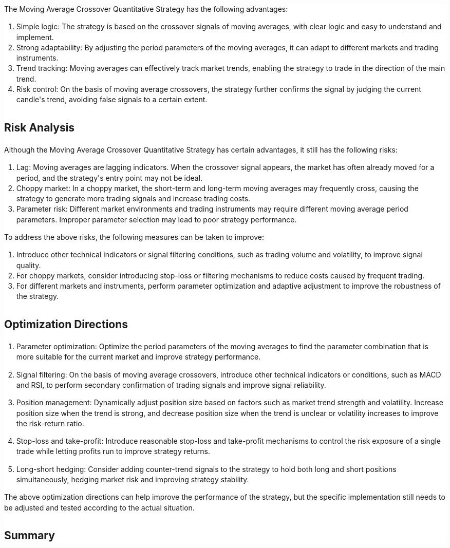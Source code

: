 The Moving Average Crossover Quantitative Strategy has the following advantages:

1. Simple logic: The strategy is based on the crossover signals of moving averages, with clear logic and easy to understand and implement.
2. Strong adaptability: By adjusting the period parameters of the moving averages, it can adapt to different markets and trading instruments.
3. Trend tracking: Moving averages can effectively track market trends, enabling the strategy to trade in the direction of the main trend.
4. Risk control: On the basis of moving average crossovers, the strategy further confirms the signal by judging the current candle's trend, avoiding false signals to a certain extent.

## Risk Analysis

Although the Moving Average Crossover Quantitative Strategy has certain advantages, it still has the following risks:

1. Lag: Moving averages are lagging indicators. When the crossover signal appears, the market has often already moved for a period, and the strategy's entry point may not be ideal.
2. Choppy market: In a choppy market, the short-term and long-term moving averages may frequently cross, causing the strategy to generate more trading signals and increase trading costs.
3. Parameter risk: Different market environments and trading instruments may require different moving average period parameters. Improper parameter selection may lead to poor strategy performance.

To address the above risks, the following measures can be taken to improve:

1. Introduce other technical indicators or signal filtering conditions, such as trading volume and volatility, to improve signal quality.
2. For choppy markets, consider introducing stop-loss or filtering mechanisms to reduce costs caused by frequent trading.
3. For different markets and instruments, perform parameter optimization and adaptive adjustment to improve the robustness of the strategy.

## Optimization Directions

1. Parameter optimization: Optimize the period parameters of the moving averages to find the parameter combination that is more suitable for the current market and improve strategy performance.

2. Signal filtering: On the basis of moving average crossovers, introduce other technical indicators or conditions, such as MACD and RSI, to perform secondary confirmation of trading signals and improve signal reliability.

3. Position management: Dynamically adjust position size based on factors such as market trend strength and volatility. Increase position size when the trend is strong, and decrease position size when the trend is unclear or volatility increases to improve the risk-return ratio.

4. Stop-loss and take-profit: Introduce reasonable stop-loss and take-profit mechanisms to control the risk exposure of a single trade while letting profits run to improve strategy returns.

5. Long-short hedging: Consider adding counter-trend signals to the strategy to hold both long and short positions simultaneously, hedging market risk and improving strategy stability.

The above optimization directions can help improve the performance of the strategy, but the specific implementation still needs to be adjusted and tested according to the actual situation.

## Summary
